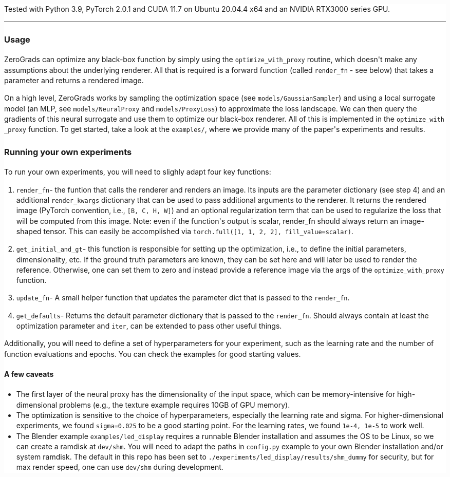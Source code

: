 Tested with Python 3.9, PyTorch 2.0.1 and CUDA 11.7 on Ubuntu 20.04.4 x64 and an NVIDIA RTX3000 series GPU.   
___
### Usage 

ZeroGrads can optimize any black-box function by simply using the `optimize_with_proxy` routine, which doesn't
make any assumptions about the underlying renderer. All that is required is a forward function (called `render_fn` - see below)
that takes a parameter and returns a rendered image.

On a high level, ZeroGrads works by sampling the optimization space (see `models/GaussianSampler`) and using a local surrogate model (an MLP, see `models/NeuralProxy` and `models/ProxyLoss`) to approximate the
loss landscape. We can then query the gradients of this neural surrogate and use them to optimize our black-box renderer.
All of this is implemented in the `optimize_with_proxy` function. 
To get started, take a look at the `examples/`, where we provide many of the paper's experiments and results.

### Running your own experiments

To run your own experiments, you will need to slighly adapt four key functions: 

1. `render_fn`- the funtion that calls the renderer and renders an image. Its inputs are the parameter dictionary (see step 4)
and an additional `render_kwargs` dictionary that can be used to pass additional arguments to the renderer. It returns
the rendered image (PyTorch convention, i.e., `[B, C, H, W]`) and an optional regularization term that can be used 
to regularize the loss that will be computed from this image.
Note: even if the function's output is scalar, render_fn should always return an image-shaped tensor. This can easily be 
accomplished via `torch.full([1, 1, 2, 2], fill_value=scalar)`.

2. `get_initial_and_gt`- this function is responsible for setting up the optimization, i.e., to define the initial parameters, 
dimensionality, etc. If the ground truth parameters are known, they can be set here and will later be used to render the reference. Otherwise, one can set them to
zero and instead provide a reference image via the args of the `optimize_with_proxy` function. 
3. `update_fn`- A small helper function that updates the parameter dict that is passed to the `render_fn`. 
4. `get_defaults`- Returns the default parameter dictionary that is passed to the `render_fn`. Should always contain 
at least the optimization parameter and `iter`, can be extended to pass other useful things.  

Additionally, you will need to define a set of hyperparameters for your experiment, such as the learning rate and the 
number of function evaluations and epochs. You can check the examples for good starting values. 

#### A few caveats
- The first layer of the neural proxy has the dimensionality of the input space, which can be memory-intensive for high-dimensional
problems (e.g., the texture example requires 10GB of GPU memory).
- The optimization is sensitive to the choice of hyperparameters, especially the learning rate and sigma. For higher-dimensional 
experiments, we found `sigma=0.025` to be a good starting point. For the learning rates, we found `1e-4, 1e-5` to work well.
- The Blender example `examples/led_display` requires a runnable Blender installation and assumes the OS to be Linux, so we can create a ramdisk at `dev/shm`. 
You will need to adapt the paths in `config.py` example to your own Blender installation and/or system ramdisk.
The default in this repo has been set to `./experiments/led_display/results/shm_dummy` for security, but for max render speed, one can use `dev/shm` during development.

[//]: # (### Disclaimer)
[//]: # ()
[//]: # (**WARNING:** This code interacts with sensitive system components, including reading from and writing to the /dev partition on Unix-based systems. Use of this code may lead to system instability, data loss, or other unintended consequences. While extensive testing has been performed without incident, we do not guarantee the code’s compatibility with all system configurations.)
[//]: # ()
[//]: # (We strongly recommend that users configure the dev/shm path to a directory under /home for safer usage.)
[//]: # ()
[//]: # (By using this code, you acknowledge that you understand the potential risks and assume full responsibility for any damage, loss, or issues caused. The code is provided "as is" without any warranties, express or implied, including but not limited to fitness for a particular purpose or non-infringement. The authors shall not be held liable for any claims, damages, or other liabilities arising from the use or misuse of this software.)
[//]: # ()
[//]: # (&#40;fyi: nothing has ever happened, we think it's safe, but we have to say this for legal reasons&#41;)
[//]: # (___)